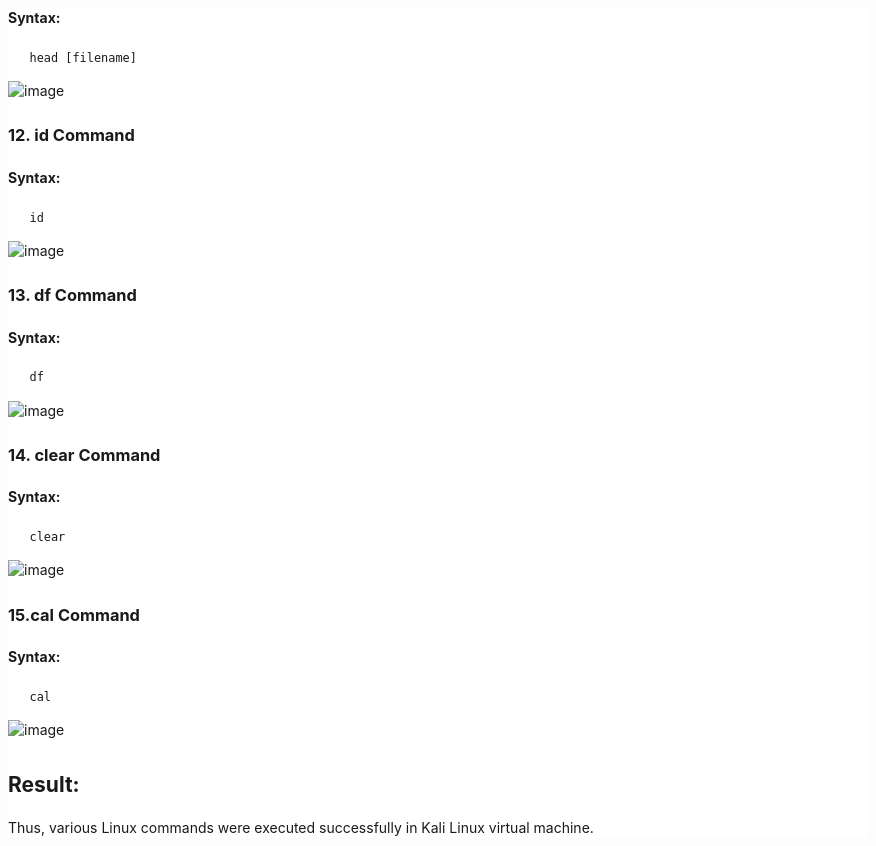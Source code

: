 

#### Syntax:
```
   head [filename]
```
<img width="920" height="65" alt="image" src="https://github.com/user-attachments/assets/f39d8eab-cebf-4e51-aee5-e9c71cd71564" />


### 12. id Command



#### Syntax:
```
   id
```
<img width="1036" height="40" alt="image" src="https://github.com/user-attachments/assets/cb99fbeb-4426-48aa-8c84-ea9e942e006f" />


### 13. df Command



#### Syntax:
```
   df
```
<img width="890" height="289" alt="image" src="https://github.com/user-attachments/assets/0bcf0d2d-b69d-4f18-8c8c-a28021ad3147" />



### 14. clear Command



#### Syntax:
```
   clear
```
<img width="869" height="98" alt="image" src="https://github.com/user-attachments/assets/86646b20-72b7-48a2-aea0-69e0bc33860e" />



### 15.cal Command



#### Syntax:
```
   cal
```
<img width="817" height="240" alt="image" src="https://github.com/user-attachments/assets/ac9251a9-9ab5-4b1f-a5e3-4746a7d650b3" />


## Result:

Thus, various Linux commands were executed successfully in Kali Linux virtual machine.
